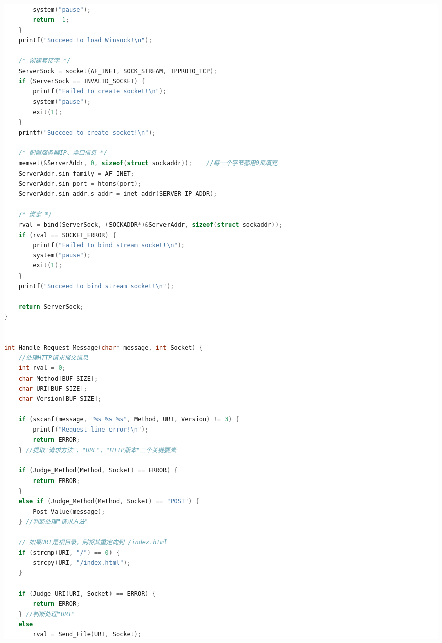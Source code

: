 ```C
		system("pause");
		return -1;
	}
	printf("Succeed to load Winsock!\n");

	/* 创建套接字 */
	ServerSock = socket(AF_INET, SOCK_STREAM, IPPROTO_TCP);
	if (ServerSock == INVALID_SOCKET) {
		printf("Failed to create socket!\n");
		system("pause");
		exit(1);
	}
	printf("Succeed to create socket!\n");

	/* 配置服务器IP、端口信息 */
	memset(&ServerAddr, 0, sizeof(struct sockaddr));	//每一个字节都用0来填充
	ServerAddr.sin_family = AF_INET;
	ServerAddr.sin_port = htons(port);
	ServerAddr.sin_addr.s_addr = inet_addr(SERVER_IP_ADDR);

	/* 绑定 */
	rval = bind(ServerSock, (SOCKADDR*)&ServerAddr, sizeof(struct sockaddr));
	if (rval == SOCKET_ERROR) {
		printf("Failed to bind stream socket!\n");
		system("pause");
		exit(1);
	}
	printf("Succeed to bind stream socket!\n");

	return ServerSock;
}


int Handle_Request_Message(char* message, int Socket) {
	//处理HTTP请求报文信息 
	int rval = 0;
	char Method[BUF_SIZE];
	char URI[BUF_SIZE];
	char Version[BUF_SIZE];

	if (sscanf(message, "%s %s %s", Method, URI, Version) != 3) {
		printf("Request line error!\n");
		return ERROR;
	} //提取"请求方法"、"URL"、"HTTP版本"三个关键要素 

	if (Judge_Method(Method, Socket) == ERROR) {
		return ERROR;
	}
	else if (Judge_Method(Method, Socket) == "POST") {
		Post_Value(message);
	} //判断处理"请求方法" 

	// 如果URI是根目录，则将其重定向到 /index.html
	if (strcmp(URI, "/") == 0) {
		strcpy(URI, "/index.html");
	}

	if (Judge_URI(URI, Socket) == ERROR) {
		return ERROR;
	} //判断处理"URI" 
	else
		rval = Send_File(URI, Socket);

```